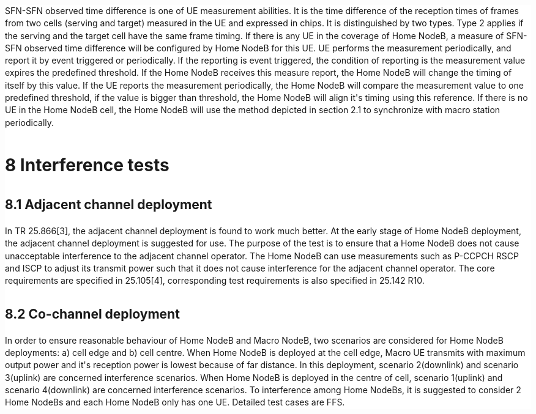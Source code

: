 SFN-SFN observed time difference is one of UE measurement abilities. It is the
time difference of the reception times of frames from two cells (serving and
target) measured in the UE and expressed in chips. It is distinguished by two
types. Type 2 applies if the serving and the target cell have the same frame
timing.
If there is any UE in the coverage of Home NodeB, a measure of SFN-SFN
observed time difference will be configured by Home NodeB for this UE. UE
performs the measurement periodically, and report it by event triggered or
periodically. If the reporting is event triggered, the condition of reporting
is the measurement value expires the predefined threshold. If the Home NodeB
receives this measure report, the Home NodeB will change the timing of itself
by this value. If the UE reports the measurement periodically, the Home NodeB
will compare the measurement value to one predefined threshold, if the value
is bigger than threshold, the Home NodeB will align it's timing using this
reference.
If there is no UE in the Home NodeB cell, the Home NodeB will use the method
depicted in section 2.1 to synchronize with macro station periodically.
# 8 Interference tests
## 8.1 Adjacent channel deployment
In TR 25.866[3], the adjacent channel deployment is found to work much better.
At the early stage of Home NodeB deployment, the adjacent channel deployment
is suggested for use. The purpose of the test is to ensure that a Home NodeB
does not cause unacceptable interference to the adjacent channel operator. The
Home NodeB can use measurements such as P-CCPCH RSCP and ISCP to adjust its
transmit power such that it does not cause interference for the adjacent
channel operator. The core requirements are specified in 25.105[4],
corresponding test requirements is also specified in 25.142 R10.
## 8.2 Co-channel deployment
In order to ensure reasonable behaviour of Home NodeB and Macro NodeB, two
scenarios are considered for Home NodeB deployments: a) cell edge and b) cell
centre.
When Home NodeB is deployed at the cell edge, Macro UE transmits with maximum
output power and it's reception power is lowest because of far distance. In
this deployment, scenario 2(downlink) and scenario 3(uplink) are concerned
interference scenarios.
When Home NodeB is deployed in the centre of cell, scenario 1(uplink) and
scenario 4(downlink) are concerned interference scenarios.
To interference among Home NodeBs, it is suggested to consider 2 Home NodeBs
and each Home NodeB only has one UE.
Detailed test cases are FFS.
#